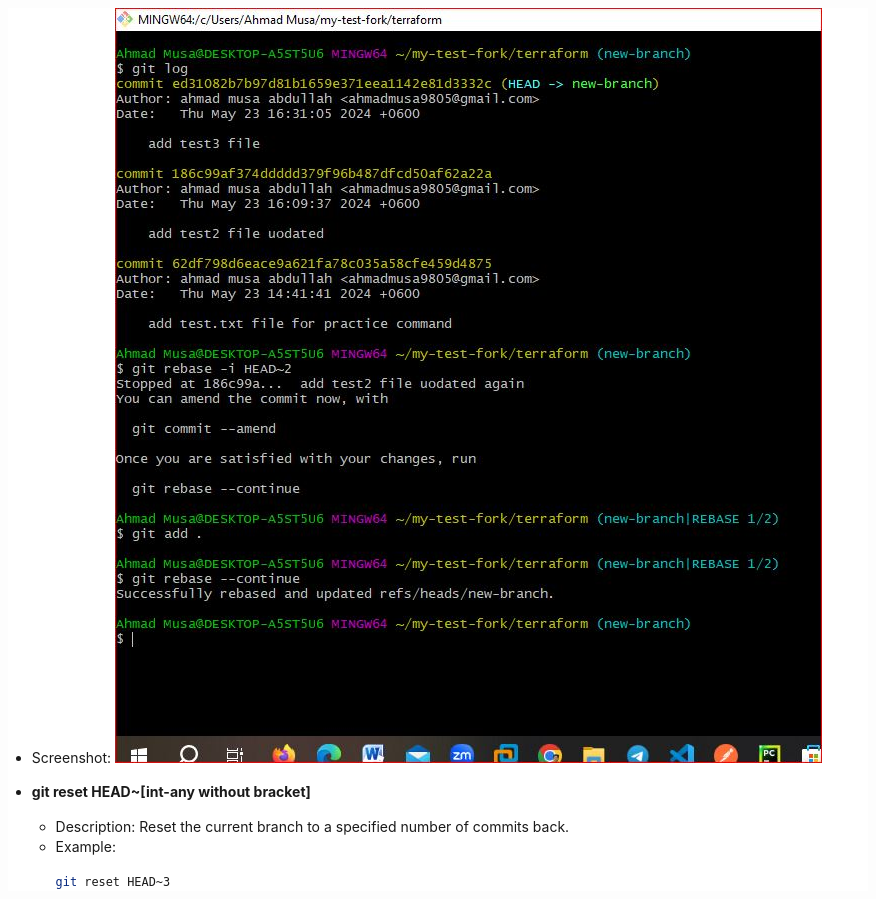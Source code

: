   - Screenshot: ![git rebase --continue](./screenshots/commit%20update2.JPG)

- **git reset HEAD~[int-any without bracket]**

  - Description: Reset the current branch to a specified number of commits back.
  - Example:
    ```bash
    git reset HEAD~3
    ```